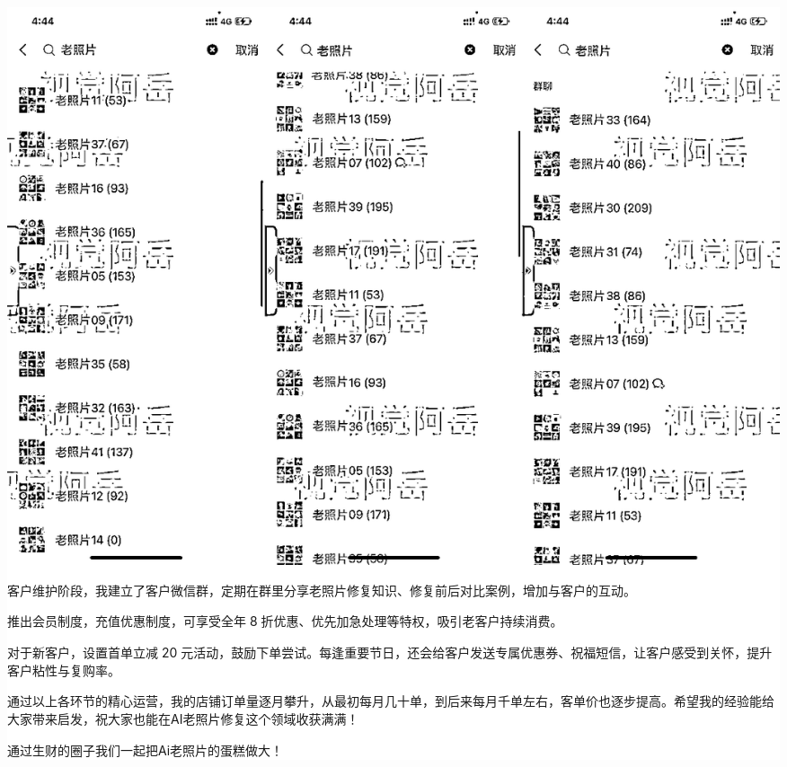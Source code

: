 ![](img/95a820c9ae0bb7af41ad9517854f6815.png)

客户维护阶段，我建立了客户微信群，定期在群里分享老照片修复知识、修复前后对比案例，增加与客户的互动。

推出会员制度，充值优惠制度，可享受全年 8 折优惠、优先加急处理等特权，吸引老客户持续消费。

对于新客户，设置首单立减 20 元活动，鼓励下单尝试。每逢重要节日，还会给客户发送专属优惠券、祝福短信，让客户感受到关怀，提升客户粘性与复购率。

通过以上各环节的精心运营，我的店铺订单量逐月攀升，从最初每月几十单，到后来每月千单左右，客单价也逐步提高。希望我的经验能给大家带来启发，祝大家也能在AI老照片修复这个领域收获满满！

通过生财的圈子我们一起把Ai老照片的蛋糕做大！